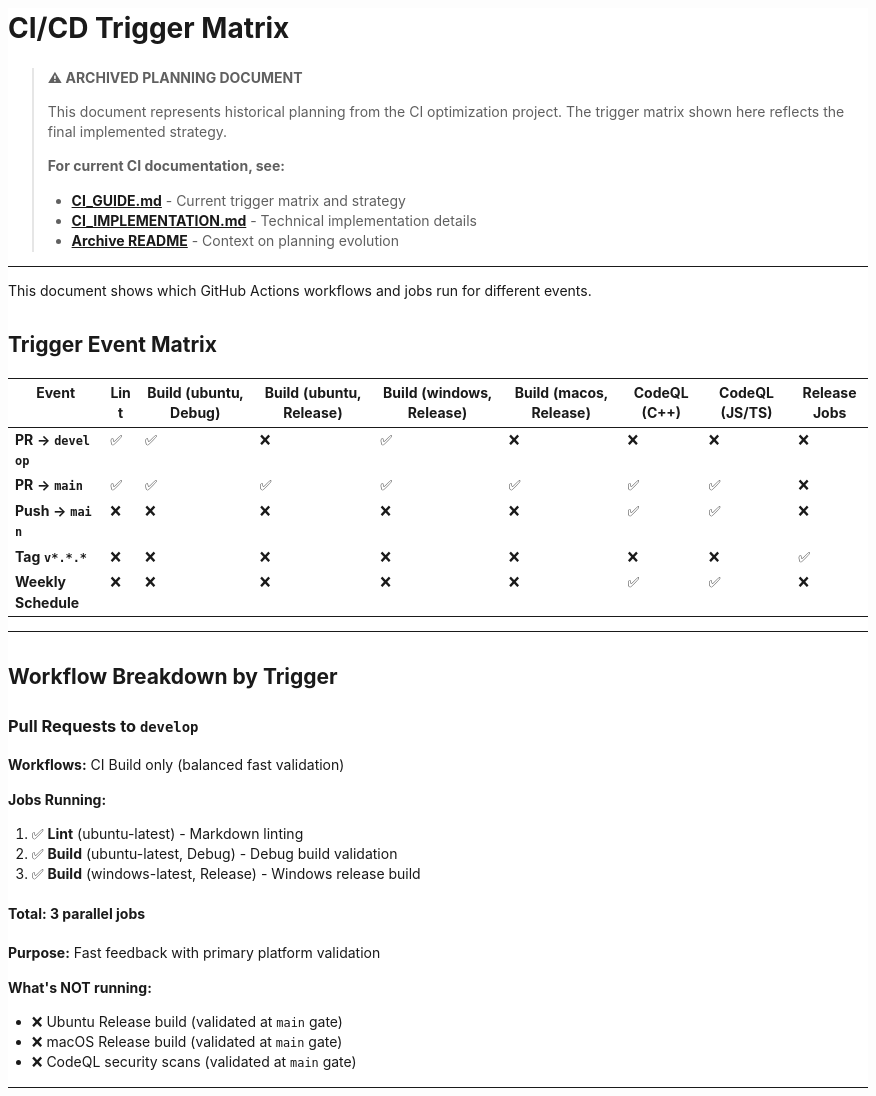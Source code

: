 # CI/CD Trigger Matrix

> **⚠️ ARCHIVED PLANNING DOCUMENT**
>
> This document represents historical planning from the CI optimization project.
> The trigger matrix shown here reflects the final implemented strategy.
>
> **For current CI documentation, see:**
>
> - **[CI_GUIDE.md](../../CI_GUIDE.md)** - Current trigger matrix and strategy
> - **[CI_IMPLEMENTATION.md](../../CI_IMPLEMENTATION.md)** - Technical implementation details
> - **[Archive README](README.md)** - Context on planning evolution

---

This document shows which GitHub Actions workflows and jobs run for different events.

## Trigger Event Matrix

| Event | Lint | Build (ubuntu, Debug) | Build (ubuntu, Release) | Build (windows, Release) | Build (macos, Release) | CodeQL (C++) | CodeQL (JS/TS) | Release Jobs |
|-------|------|----------------------|------------------------|-------------------------|------------------------|--------------|----------------|--------------|
| **PR → `develop`** | ✅ | ✅ | ❌ | ✅ | ❌ | ❌ | ❌ | ❌ |
| **PR → `main`** | ✅ | ✅ | ✅ | ✅ | ✅ | ✅ | ✅ | ❌ |
| **Push → `main`** | ❌ | ❌ | ❌ | ❌ | ❌ | ✅ | ✅ | ❌ |
| **Tag `v*.*.*`** | ❌ | ❌ | ❌ | ❌ | ❌ | ❌ | ❌ | ✅ |
| **Weekly Schedule** | ❌ | ❌ | ❌ | ❌ | ❌ | ✅ | ✅ | ❌ |

---

## Workflow Breakdown by Trigger

### Pull Requests to `develop`

**Workflows:** CI Build only (balanced fast validation)

**Jobs Running:**

1. ✅ **Lint** (ubuntu-latest) - Markdown linting
2. ✅ **Build** (ubuntu-latest, Debug) - Debug build validation
3. ✅ **Build** (windows-latest, Release) - Windows release build

#### Total: 3 parallel jobs

**Purpose:** Fast feedback with primary platform validation

**What's NOT running:**

- ❌ Ubuntu Release build (validated at `main` gate)
- ❌ macOS Release build (validated at `main` gate)
- ❌ CodeQL security scans (validated at `main` gate)

---